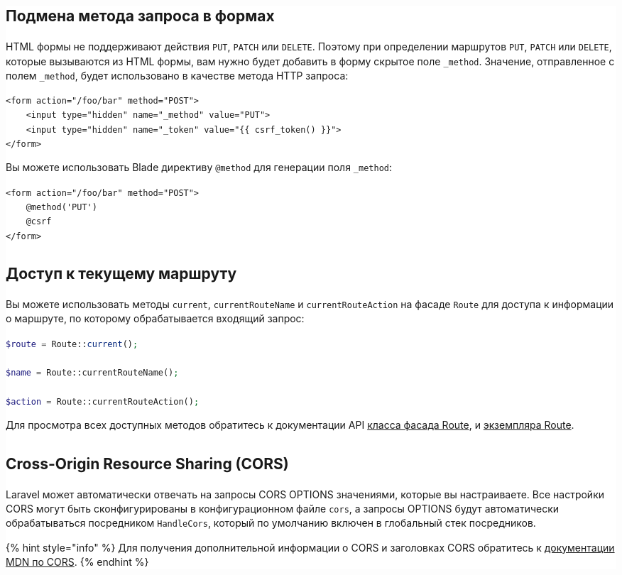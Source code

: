 ## Подмена метода запроса в формах

HTML формы не поддерживают действия `PUT`, `PATCH` или `DELETE`. Поэтому при определении маршрутов `PUT`, `PATCH` или `DELETE`, которые вызываются из HTML формы, вам нужно будет добавить в форму скрытое поле `_method`. Значение, отправленное с полем `_method`, будет использовано в качестве метода HTTP запроса:

```markup
<form action="/foo/bar" method="POST">
    <input type="hidden" name="_method" value="PUT">
    <input type="hidden" name="_token" value="{{ csrf_token() }}">
</form>
```

Вы можете использовать Blade директиву `@method` для генерации поля `_method`:

```markup
<form action="/foo/bar" method="POST">
    @method('PUT')
    @csrf
</form>
```

## Доступ к текущему маршруту

Вы можете использовать методы `current`, `currentRouteName` и `currentRouteAction` на фасаде `Route` для доступа к информации о маршруте, по которому обрабатывается входящий запрос:

```php
$route = Route::current();

$name = Route::currentRouteName();

$action = Route::currentRouteAction();
```

Для просмотра всех доступных методов обратитесь к документации API [класса фасада Route](https://laravel.com/api/7.x/Illuminate/Routing/Router.html), и [экземпляра Route](https://laravel.com/api/7.x/Illuminate/Routing/Route.html).

## Cross-Origin Resource Sharing \(CORS\)

Laravel может автоматически отвечать на запросы CORS OPTIONS значениями, которые вы настраиваете. Все настройки CORS могут быть сконфигурированы в конфигурационном файле `cors`, а запросы OPTIONS будут автоматически обрабатываться посредником `HandleCors`, который по умолчанию включен в глобальный стек посредников.

{% hint style="info" %}
    Для получения дополнительной информации о CORS и заголовках CORS обратитесь к [документации MDN по CORS](https://developer.mozilla.org/en-US/docs/Web/HTTP/CORS#The_HTTP_response_headers).
{% endhint %}
